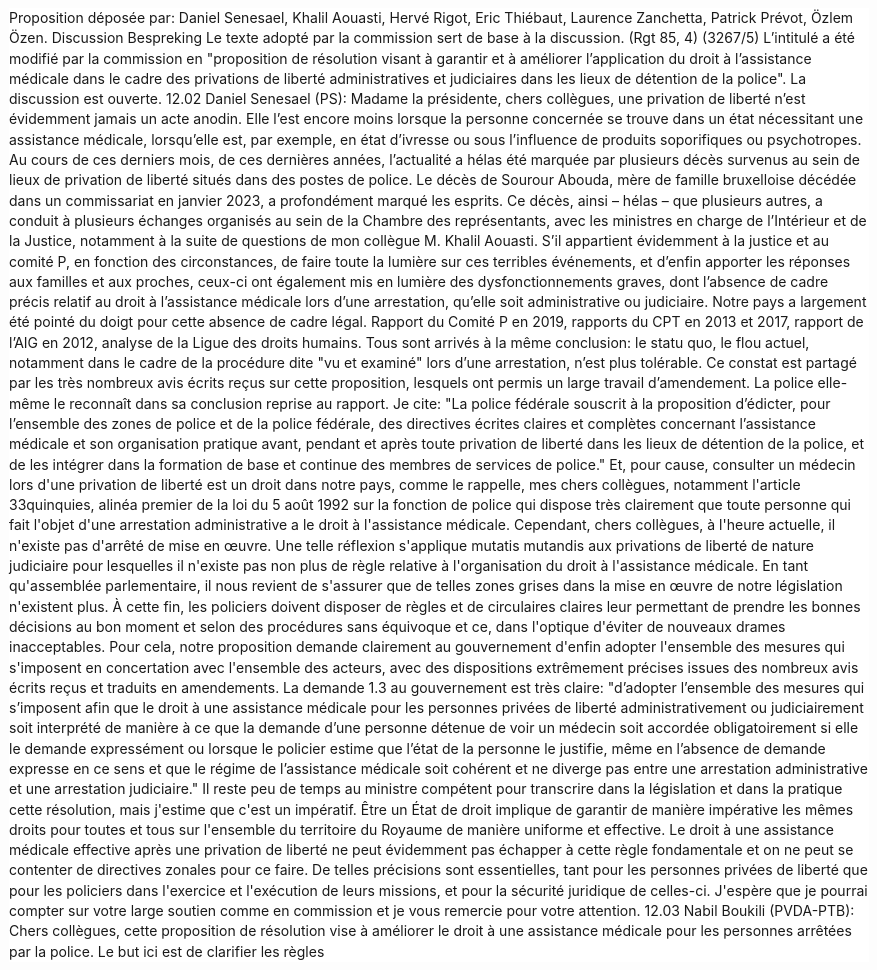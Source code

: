 Proposition déposée par: Daniel Senesael, Khalil Aouasti, Hervé Rigot, Eric Thiébaut, Laurence Zanchetta, Patrick Prévot, Özlem Özen. Discussion Bespreking Le texte adopté par la commission sert de base à la discussion. (Rgt 85, 4) (3267/5) L’intitulé a été modifié par la commission en "proposition de résolution visant à garantir et à améliorer l’application du droit à l’assistance médicale dans le cadre des privations de liberté administratives et judiciaires dans les lieux de détention de la police". La discussion est ouverte. 12.02 Daniel Senesael (PS): Madame la présidente, chers collègues, une privation de liberté n’est évidemment jamais un acte anodin. Elle l’est encore moins lorsque la personne concernée se trouve dans un état nécessitant une assistance médicale, lorsqu’elle est, par exemple, en état d’ivresse ou sous l’influence de produits soporifiques ou psychotropes. Au cours de ces derniers mois, de ces dernières années, l’actualité a hélas été marquée par plusieurs décès survenus au sein de lieux de privation de liberté situés dans des postes de police. Le décès de Sourour Abouda, mère de famille bruxelloise décédée dans un commissariat en janvier 2023, a profondément marqué les esprits. Ce décès, ainsi – hélas – que plusieurs autres, a conduit à plusieurs échanges organisés au sein de la Chambre des représentants, avec les ministres en charge de l’Intérieur et de la Justice, notamment à la suite de questions de mon collègue M. Khalil Aouasti. S’il appartient évidemment à la justice et au comité P, en fonction des circonstances, de faire toute la lumière sur ces terribles événements, et d’enfin apporter les réponses aux familles et aux proches, ceux-ci ont également mis en lumière des dysfonctionnements graves, dont l’absence de cadre précis relatif au droit à l’assistance médicale lors d’une arrestation, qu’elle soit administrative ou judiciaire. Notre pays a largement été pointé du doigt pour cette absence de cadre légal. Rapport du Comité P en 2019, rapports du CPT en 2013 et 2017, rapport de l’AIG en 2012, analyse de la Ligue des droits humains. Tous sont arrivés à la même conclusion: le statu quo, le flou actuel, notamment dans le cadre de la procédure dite "vu et examiné" lors d’une arrestation, n’est plus tolérable. Ce constat est partagé par les très nombreux avis écrits reçus sur cette proposition, lesquels ont permis un large travail d’amendement. La police elle-même le reconnaît dans sa conclusion reprise au rapport. Je cite: "La police fédérale souscrit à la proposition d’édicter, pour l’ensemble des zones de police et de la police fédérale, des directives écrites claires et complètes concernant l’assistance médicale et son organisation pratique avant, pendant et après toute privation de liberté dans les lieux de détention de la police, et de les intégrer dans la formation de base et continue des membres de services de police." Et, pour cause, consulter un médecin lors d'une privation de liberté est un droit dans notre pays, comme le rappelle, mes chers collègues, notamment l'article 33quinquies, alinéa premier de la loi du 5 août 1992 sur la fonction de police qui dispose très clairement que toute personne qui fait l'objet d'une arrestation administrative a le droit à l'assistance médicale. Cependant, chers collègues, à l'heure actuelle, il n'existe pas d'arrêté de mise en œuvre. Une telle réflexion s'applique mutatis mutandis aux privations de liberté de nature judiciaire pour lesquelles il n'existe pas non plus de règle relative à l'organisation du droit à l'assistance médicale. En tant qu'assemblée parlementaire, il nous revient de s'assurer que de telles zones grises dans la mise en œuvre de notre législation n'existent plus. À cette fin, les policiers doivent disposer de règles et de circulaires claires leur permettant de prendre les bonnes décisions au bon moment et selon des procédures sans équivoque et ce, dans l'optique d'éviter de nouveaux drames inacceptables. Pour cela, notre proposition demande clairement au gouvernement d'enfin adopter l'ensemble des mesures qui s'imposent en concertation avec l'ensemble des acteurs, avec des dispositions extrêmement précises issues des nombreux avis écrits reçus et traduits en amendements. La demande 1.3 au gouvernement est très claire: "d’adopter l’ensemble des mesures qui s’imposent afin que le droit à une assistance médicale pour les personnes privées de liberté administrativement ou judiciairement soit interprété de manière à ce que la demande d’une personne détenue de voir un médecin soit accordée obligatoirement si elle le demande expressément ou lorsque le policier estime que l’état de la personne le justifie, même en l’absence de demande expresse en ce sens et que le régime de l’assistance médicale soit cohérent et ne diverge pas entre une arrestation administrative et une arrestation judiciaire." Il reste peu de temps au ministre compétent pour transcrire dans la législation et dans la pratique cette résolution, mais j'estime que c'est un impératif. Être un État de droit implique de garantir de manière impérative les mêmes droits pour toutes et tous sur l'ensemble du territoire du Royaume de manière uniforme et effective. Le droit à une assistance médicale effective après une privation de liberté ne peut évidemment pas échapper à cette règle fondamentale et on ne peut se contenter de directives zonales pour ce faire. De telles précisions sont essentielles, tant pour les personnes privées de liberté que pour les policiers dans l'exercice et l'exécution de leurs missions, et pour la sécurité juridique de celles-ci. J'espère que je pourrai compter sur votre large soutien comme en commission et je vous remercie pour votre attention. 12.03 Nabil Boukili (PVDA-PTB): Chers collègues, cette proposition de résolution vise à améliorer le droit à une assistance médicale pour les personnes arrêtées par la police. Le but ici est de clarifier les règles